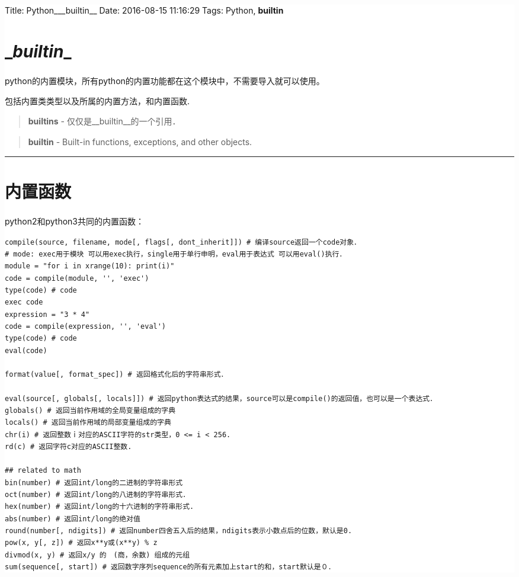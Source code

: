 Title: Python___builtin__
Date: 2016-08-15 11:16:29
Tags: Python, __builtin__



# \__builtin__

python的内置模块，所有python的内置功能都在这个模块中，不需要导入就可以使用。

包括内置类类型以及所属的内置方法，和内置函数.

> __builtins__ - 仅仅是__builtin__的一个引用．

> __builtin__ - Built-in functions, exceptions, and other objects.

***

# 内置函数

python2和python3共同的内置函数：

    compile(source, filename, mode[, flags[, dont_inherit]]) # 编译source返回一个code对象．
    # mode: exec用于模块 可以用exec执行，single用于单行申明，eval用于表达式 可以用eval()执行．
    module = "for i in xrange(10): print(i)"
    code = compile(module, '', 'exec')
    type(code) # code
    exec code
    expression = "3 * 4"
    code = compile(expression, '', 'eval')
    type(code) # code
    eval(code)

    format(value[, format_spec]) # 返回格式化后的字符串形式．

    eval(source[, globals[, locals]]) # 返回python表达式的结果，source可以是compile()的返回值，也可以是一个表达式．
    globals() # 返回当前作用域的全局变量组成的字典
    locals() # 返回当前作用域的局部变量组成的字典
    chr(i) # 返回整数ｉ对应的ASCII字符的str类型，0 <= i < 256.
    rd(c) # 返回字符c对应的ASCII整数.

    ## related to math
    bin(number) # 返回int/long的二进制的字符串形式
    oct(number) # 返回int/long的八进制的字符串形式．
    hex(number) # 返回int/long的十六进制的字符串形式.
    abs(number) # 返回int/long的绝对值
    round(number[, ndigits]) # 返回number四舍五入后的结果，ndigits表示小数点后的位数，默认是0.
    pow(x, y[, z]) # 返回x**y或(x**y) % z
    divmod(x, y) # 返回x/y 的　(商，余数) 组成的元组
    sum(sequence[, start]) # 返回数字序列sequence的所有元素加上start的和，start默认是０．
